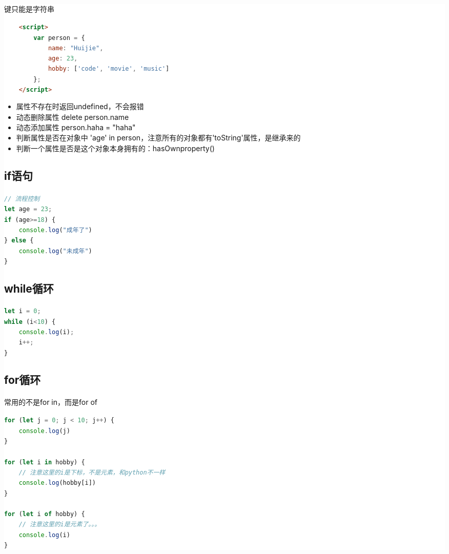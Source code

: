 键只能是字符串

```html
    <script>
        var person = {
            name: "Huijie",
            age: 23,
            hobby: ['code', 'movie', 'music']
        };
    </script>
```

- 属性不存在时返回undefined，不会报错
- 动态删除属性 delete person.name
- 动态添加属性 person.haha = "haha"
- 判断属性是否在对象中 'age' in person，注意所有的对象都有'toString'属性，是继承来的
- 判断一个属性是否是这个对象本身拥有的：hasOwnproperty()

## if语句

```js
// 流程控制
let age = 23;
if (age>=18) {
    console.log("成年了")
} else {
    console.log("未成年")
}
```

## while循环

```js
let i = 0;
while (i<10) {
    console.log(i);
    i++;
}
```

## for循环

常用的不是for in，而是for of

```js
for (let j = 0; j < 10; j++) {
    console.log(j)
}

for (let i in hobby) {
    // 注意这里的i是下标，不是元素，和python不一样
    console.log(hobby[i])
}

for (let i of hobby) {
    // 注意这里的i是元素了。。。
    console.log(i)
}
```
